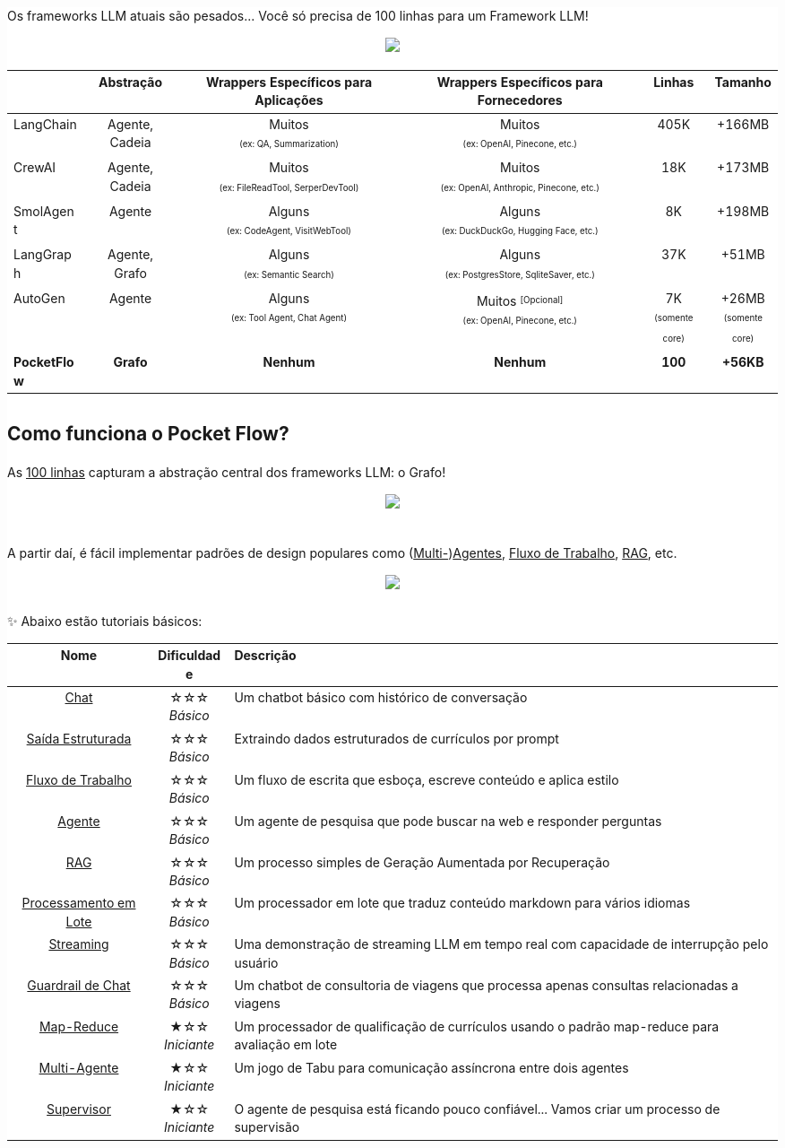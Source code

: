 Os frameworks LLM atuais são pesados... Você só precisa de 100 linhas para um Framework LLM!

<div align="center">
  <img src="https://github.com/The-Pocket/.github/raw/main/assets/meme.jpg" width="400"/>


  |                | **Abstração**          | **Wrappers Específicos para Aplicações**                                      | **Wrappers Específicos para Fornecedores**                                    | **Linhas**       | **Tamanho**    |
|----------------|:-----------------------------: |:-----------------------------------------------------------:|:------------------------------------------------------------:|:---------------:|:----------------------------:|
| LangChain  | Agente, Cadeia               | Muitos <br><sup><sub>(ex: QA, Summarization)</sub></sup>              | Muitos <br><sup><sub>(ex: OpenAI, Pinecone, etc.)</sub></sup>                   | 405K          | +166MB                     |
| CrewAI     | Agente, Cadeia            | Muitos <br><sup><sub>(ex: FileReadTool, SerperDevTool)</sub></sup>         | Muitos <br><sup><sub>(ex: OpenAI, Anthropic, Pinecone, etc.)</sub></sup>        | 18K           | +173MB                     |
| SmolAgent   | Agente                      | Alguns <br><sup><sub>(ex: CodeAgent, VisitWebTool)</sub></sup>         | Alguns <br><sup><sub>(ex: DuckDuckGo, Hugging Face, etc.)</sub></sup>           | 8K            | +198MB                     |
| LangGraph   | Agente, Grafo           | Alguns <br><sup><sub>(ex: Semantic Search)</sub></sup>                     | Alguns <br><sup><sub>(ex: PostgresStore, SqliteSaver, etc.) </sub></sup>        | 37K           | +51MB                      |
| AutoGen    | Agente                | Alguns <br><sup><sub>(ex: Tool Agent, Chat Agent)</sub></sup>              | Muitos <sup><sub>[Opcional]<br> (ex: OpenAI, Pinecone, etc.)</sub></sup>        | 7K <br><sup><sub>(somente core)</sub></sup>    | +26MB <br><sup><sub>(somente core)</sub></sup>          |
| **PocketFlow** | **Grafo**                    | **Nenhum**                                                 | **Nenhum**                                                  | **100**       | **+56KB**                  |

</div>

## Como funciona o Pocket Flow?

As [100 linhas](https://github.com/The-Pocket/PocketFlow/blob/main/pocketflow/__init__.py) capturam a abstração central dos frameworks LLM: o Grafo!
<br>
<div align="center">
  <img src="https://github.com/The-Pocket/.github/raw/main/assets/abstraction.png" width="900"/>
</div>
<br>

A partir daí, é fácil implementar padrões de design populares como ([Multi-](https://the-pocket.github.io/PocketFlow/design_pattern/multi_agent.html))[Agentes](https://the-pocket.github.io/PocketFlow/design_pattern/agent.html), [Fluxo de Trabalho](https://the-pocket.github.io/PocketFlow/design_pattern/workflow.html), [RAG](https://the-pocket.github.io/PocketFlow/design_pattern/rag.html), etc.
<br>
<div align="center">
  <img src="https://github.com/The-Pocket/.github/raw/main/assets/design.png" width="900"/>
</div>
<br>
✨ Abaixo estão tutoriais básicos:

<div align="center">
  
|  Nome  | Dificuldade    |  Descrição  |  
| :-------------:  | :-------------: | :--------------------- |  
| [Chat](https://github.com/The-Pocket/PocketFlow/tree/main/cookbook/pocketflow-chat) | ☆☆☆ <br> *Básico*   | Um chatbot básico com histórico de conversação |
| [Saída Estruturada](https://github.com/The-Pocket/PocketFlow/tree/main/cookbook/pocketflow-structured-output) | ☆☆☆ <br> *Básico* | Extraindo dados estruturados de currículos por prompt |
| [Fluxo de Trabalho](https://github.com/The-Pocket/PocketFlow/tree/main/cookbook/pocketflow-workflow) | ☆☆☆ <br> *Básico*   | Um fluxo de escrita que esboça, escreve conteúdo e aplica estilo |
| [Agente](https://github.com/The-Pocket/PocketFlow/tree/main/cookbook/pocketflow-agent) | ☆☆☆ <br> *Básico*   | Um agente de pesquisa que pode buscar na web e responder perguntas |
| [RAG](https://github.com/The-Pocket/PocketFlow/tree/main/cookbook/pocketflow-rag) | ☆☆☆ <br> *Básico*   | Um processo simples de Geração Aumentada por Recuperação |
| [Processamento em Lote](https://github.com/The-Pocket/PocketFlow/tree/main/cookbook/pocketflow-batch) | ☆☆☆ <br> *Básico* | Um processador em lote que traduz conteúdo markdown para vários idiomas |
| [Streaming](https://github.com/The-Pocket/PocketFlow/tree/main/cookbook/pocketflow-llm-streaming) | ☆☆☆ <br> *Básico*   | Uma demonstração de streaming LLM em tempo real com capacidade de interrupção pelo usuário |
| [Guardrail de Chat](https://github.com/The-Pocket/PocketFlow/tree/main/cookbook/pocketflow-chat-guardrail) | ☆☆☆ <br> *Básico*  | Um chatbot de consultoria de viagens que processa apenas consultas relacionadas a viagens |
| [Map-Reduce](https://github.com/The-Pocket/PocketFlow/tree/main/cookbook/pocketflow-map-reduce) | ★☆☆ <br> *Iniciante* | Um processador de qualificação de currículos usando o padrão map-reduce para avaliação em lote |
| [Multi-Agente](https://github.com/The-Pocket/PocketFlow/tree/main/cookbook/pocketflow-multi-agent) | ★☆☆ <br> *Iniciante* | Um jogo de Tabu para comunicação assíncrona entre dois agentes |
| [Supervisor](https://github.com/The-Pocket/PocketFlow/tree/main/cookbook/pocketflow-supervisor) | ★☆☆ <br> *Iniciante* | O agente de pesquisa está ficando pouco confiável... Vamos criar um processo de supervisão |